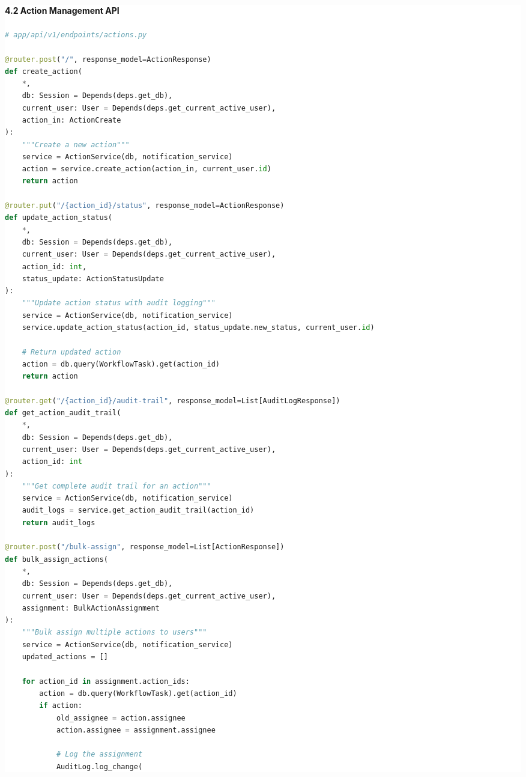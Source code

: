 #### 4.2 Action Management API

```python
# app/api/v1/endpoints/actions.py

@router.post("/", response_model=ActionResponse)
def create_action(
    *,
    db: Session = Depends(deps.get_db),
    current_user: User = Depends(deps.get_current_active_user),
    action_in: ActionCreate
):
    """Create a new action"""
    service = ActionService(db, notification_service)
    action = service.create_action(action_in, current_user.id)
    return action

@router.put("/{action_id}/status", response_model=ActionResponse)
def update_action_status(
    *,
    db: Session = Depends(deps.get_db),
    current_user: User = Depends(deps.get_current_active_user),
    action_id: int,
    status_update: ActionStatusUpdate
):
    """Update action status with audit logging"""
    service = ActionService(db, notification_service)
    service.update_action_status(action_id, status_update.new_status, current_user.id)
    
    # Return updated action
    action = db.query(WorkflowTask).get(action_id)
    return action

@router.get("/{action_id}/audit-trail", response_model=List[AuditLogResponse])
def get_action_audit_trail(
    *,
    db: Session = Depends(deps.get_db),
    current_user: User = Depends(deps.get_current_active_user),
    action_id: int
):
    """Get complete audit trail for an action"""
    service = ActionService(db, notification_service)
    audit_logs = service.get_action_audit_trail(action_id)
    return audit_logs

@router.post("/bulk-assign", response_model=List[ActionResponse])
def bulk_assign_actions(
    *,
    db: Session = Depends(deps.get_db),
    current_user: User = Depends(deps.get_current_active_user),
    assignment: BulkActionAssignment
):
    """Bulk assign multiple actions to users"""
    service = ActionService(db, notification_service)
    updated_actions = []
    
    for action_id in assignment.action_ids:
        action = db.query(WorkflowTask).get(action_id)
        if action:
            old_assignee = action.assignee
            action.assignee = assignment.assignee
            
            # Log the assignment
            AuditLog.log_change(
```